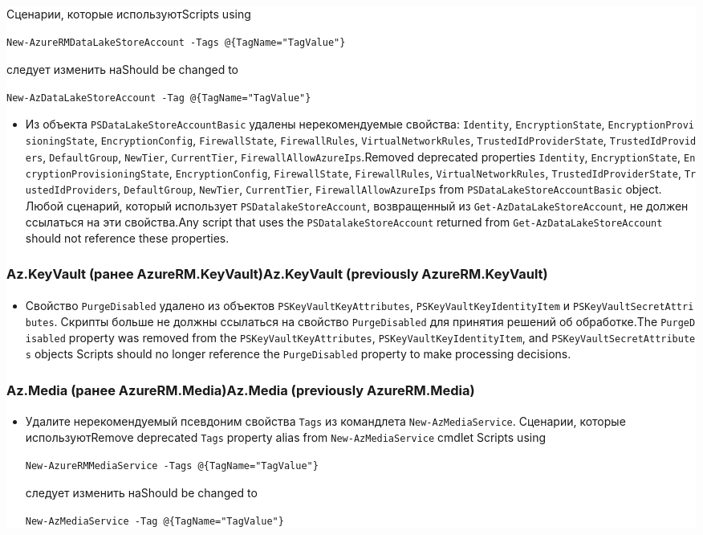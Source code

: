   <span data-ttu-id="54b2f-251">Сценарии, которые используют</span><span class="sxs-lookup"><span data-stu-id="54b2f-251">Scripts using</span></span>
  ```azurepowershell-interactive
  New-AzureRMDataLakeStoreAccount -Tags @{TagName="TagValue"}
  ```

  <span data-ttu-id="54b2f-252">следует изменить на</span><span class="sxs-lookup"><span data-stu-id="54b2f-252">Should be changed to</span></span>
  ```azurepowershell-interactive
  New-AzDataLakeStoreAccount -Tag @{TagName="TagValue"}
  ```

- <span data-ttu-id="54b2f-253">Из объекта `PSDataLakeStoreAccountBasic` удалены нерекомендуемые свойства: `Identity`, `EncryptionState`, `EncryptionProvisioningState`, `EncryptionConfig`, `FirewallState`, `FirewallRules`, `VirtualNetworkRules`, `TrustedIdProviderState`, `TrustedIdProviders`, `DefaultGroup`, `NewTier`, `CurrentTier`, `FirewallAllowAzureIps`.</span><span class="sxs-lookup"><span data-stu-id="54b2f-253">Removed deprecated properties `Identity`, `EncryptionState`, `EncryptionProvisioningState`, `EncryptionConfig`, `FirewallState`, `FirewallRules`, `VirtualNetworkRules`, `TrustedIdProviderState`, `TrustedIdProviders`, `DefaultGroup`, `NewTier`, `CurrentTier`, `FirewallAllowAzureIps` from `PSDataLakeStoreAccountBasic` object.</span></span>  <span data-ttu-id="54b2f-254">Любой сценарий, который использует `PSDatalakeStoreAccount`, возвращенный из `Get-AzDataLakeStoreAccount`, не должен ссылаться на эти свойства.</span><span class="sxs-lookup"><span data-stu-id="54b2f-254">Any script that uses the `PSDatalakeStoreAccount` returned from `Get-AzDataLakeStoreAccount` should not reference these properties.</span></span>

### <a name="azkeyvault-previously-azurermkeyvault"></a><span data-ttu-id="54b2f-255">Az.KeyVault (ранее AzureRM.KeyVault)</span><span class="sxs-lookup"><span data-stu-id="54b2f-255">Az.KeyVault (previously AzureRM.KeyVault)</span></span>

- <span data-ttu-id="54b2f-256">Свойство `PurgeDisabled` удалено из объектов `PSKeyVaultKeyAttributes`, `PSKeyVaultKeyIdentityItem` и `PSKeyVaultSecretAttributes`. Скрипты больше не должны ссылаться на свойство ```PurgeDisabled``` для принятия решений об обработке.</span><span class="sxs-lookup"><span data-stu-id="54b2f-256">The `PurgeDisabled` property was removed from the `PSKeyVaultKeyAttributes`, `PSKeyVaultKeyIdentityItem`, and `PSKeyVaultSecretAttributes` objects Scripts should no longer reference the ```PurgeDisabled``` property to make processing decisions.</span></span>

### <a name="azmedia-previously-azurermmedia"></a><span data-ttu-id="54b2f-257">Az.Media (ранее AzureRM.Media)</span><span class="sxs-lookup"><span data-stu-id="54b2f-257">Az.Media (previously AzureRM.Media)</span></span>

- <span data-ttu-id="54b2f-258">Удалите нерекомендуемый псевдоним свойства `Tags` из командлета `New-AzMediaService`. Сценарии, которые используют</span><span class="sxs-lookup"><span data-stu-id="54b2f-258">Remove deprecated `Tags` property alias from `New-AzMediaService` cmdlet Scripts using</span></span>
  ```azurepowershell-interactive
  New-AzureRMMediaService -Tags @{TagName="TagValue"}
  ```

  <span data-ttu-id="54b2f-259">следует изменить на</span><span class="sxs-lookup"><span data-stu-id="54b2f-259">Should be changed to</span></span>
  ```azurepowershell-interactive
  New-AzMediaService -Tag @{TagName="TagValue"}
  ```
